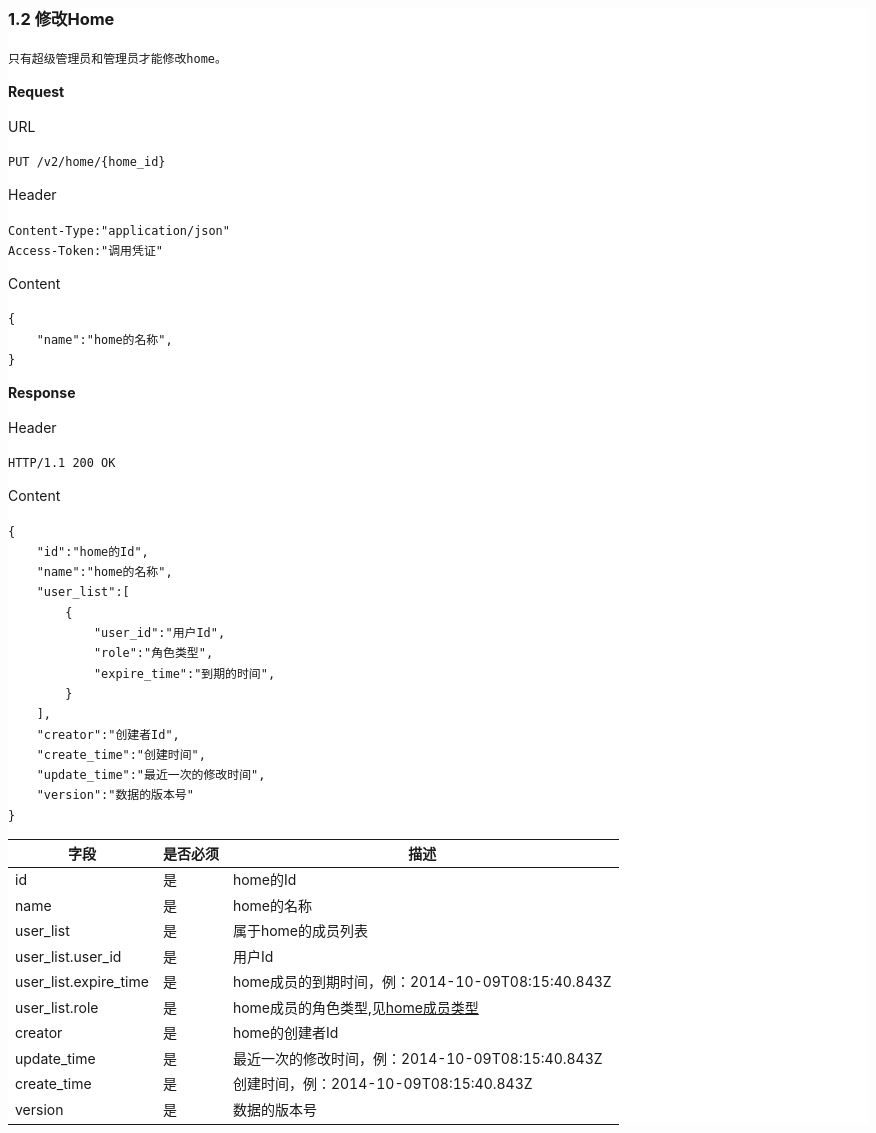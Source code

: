 ### <a name ="update_home">1.2 修改Home</a>

	只有超级管理员和管理员才能修改home。

**Request**

URL

	PUT /v2/home/{home_id}

Header

	Content-Type:"application/json"
	Access-Token:"调用凭证"

Content

	{
		"name":"home的名称",
	}

**Response**

Header

	HTTP/1.1 200 OK

Content

	{
	    "id":"home的Id",
		"name":"home的名称",
		"user_list":[
			{
				"user_id":"用户Id",				
				"role":"角色类型",	
				"expire_time":"到期的时间",			
			}
		],
		"creator":"创建者Id",
		"create_time":"创建时间",
		"update_time":"最近一次的修改时间",
		"version":"数据的版本号"
	}

字段 | 是否必须 | 描述
---- | ---- | ----
id |是 | home的Id
name | 是	| home的名称
user_list | 是 | 属于home的成员列表
user_list.user_id | 是 | 用户Id
user_list.expire_time | 是 | home成员的到期时间，例：2014-10-09T08:15:40.843Z
user_list.role | 是 | home成员的角色类型,见[home成员类型](#home_member_role_type)
creator | 是 | home的创建者Id
update_time |是 | 最近一次的修改时间，例：2014-10-09T08:15:40.843Z
create_time |是 | 创建时间，例：2014-10-09T08:15:40.843Z
version |是 | 数据的版本号
